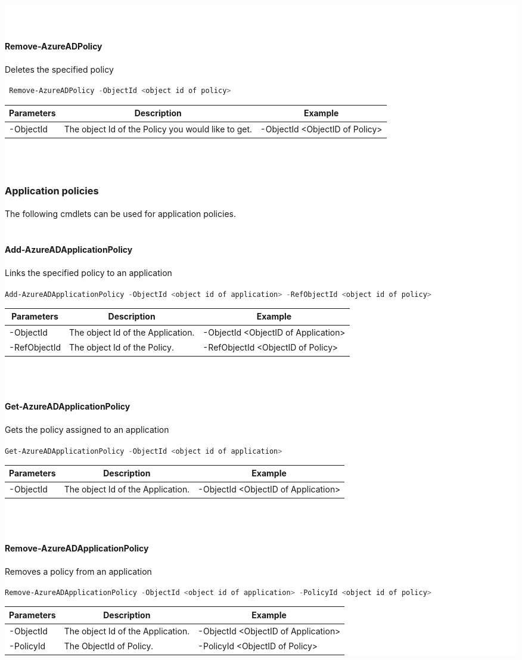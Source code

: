 </br></br>

#### Remove-AzureADPolicy
Deletes the specified policy

```PowerShell
 Remove-AzureADPolicy -ObjectId <object id of policy>
```

| Parameters | Description | Example |
| --- | --- | --- |
| -ObjectId |The object Id of the Policy you would like to get. |-ObjectId &lt;ObjectID of Policy&gt; |

</br></br>

### Application policies
The following cmdlets can be used for application policies.</br></br>

#### Add-AzureADApplicationPolicy
Links the specified policy to an application

```PowerShell
Add-AzureADApplicationPolicy -ObjectId <object id of application> -RefObjectId <object id of policy>
```

| Parameters | Description | Example |
| --- | --- | --- |
| -ObjectId |The object Id of the Application. |-ObjectId &lt;ObjectID of Application&gt; |
| -RefObjectId |The object Id of the Policy. |-RefObjectId &lt;ObjectID of Policy&gt; |

</br></br>

#### Get-AzureADApplicationPolicy
Gets the policy assigned to an application

```PowerShell
Get-AzureADApplicationPolicy -ObjectId <object id of application>
```

| Parameters | Description | Example |
| --- | --- | --- |
| -ObjectId |The object Id of the Application. |-ObjectId &lt;ObjectID of Application&gt; |

</br></br>

#### Remove-AzureADApplicationPolicy
Removes a policy from an application

```PowerShell
Remove-AzureADApplicationPolicy -ObjectId <object id of application> -PolicyId <object id of policy>
```

| Parameters | Description | Example |
| --- | --- | --- |
| -ObjectId |The object Id of the Application. |-ObjectId &lt;ObjectID of Application&gt; |
| -PolicyId |The ObjectId of Policy. |-PolicyId &lt;ObjectID of Policy&gt; |
